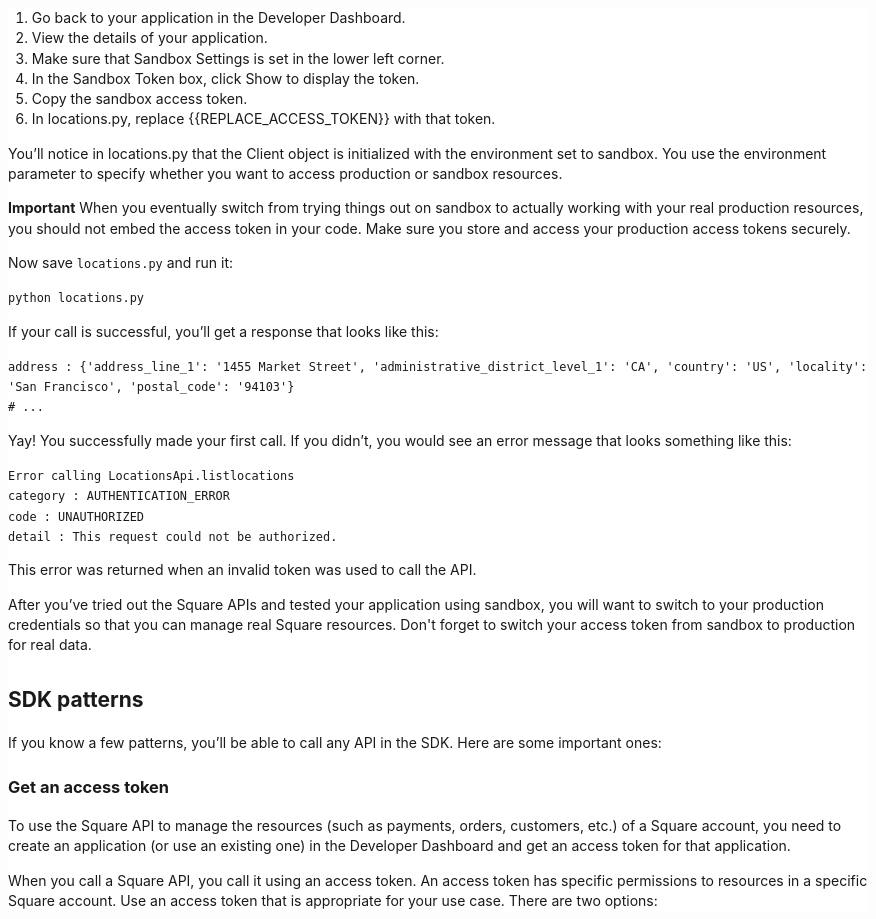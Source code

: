 1. Go back to your application in the Developer Dashboard.
1. View the details of your application.
1. Make sure that Sandbox Settings is set in the lower left corner.
1. In the Sandbox Token box, click Show to display the token.
1. Copy the sandbox access token.
1. In locations.py, replace {{REPLACE_ACCESS_TOKEN}} with that token.

You’ll notice in locations.py that the Client object is initialized with the environment set to sandbox. You use the environment parameter to specify whether you want to access production or sandbox resources.

**Important** When you eventually switch from trying things out on sandbox to actually working with your real production resources, you should not embed the access token in your code. Make sure you store and access your production access tokens securely.

Now save `locations.py` and run it:

```sh
python locations.py
```

If your call is successful, you’ll get a response that looks like this:

```
address : {'address_line_1': '1455 Market Street', 'administrative_district_level_1': 'CA', 'country': 'US', 'locality': 'San Francisco', 'postal_code': '94103'}
# ...
```

Yay! You successfully made your first call. If you didn’t, you would see an error message that looks something like this:

```
Error calling LocationsApi.listlocations
category : AUTHENTICATION_ERROR
code : UNAUTHORIZED
detail : This request could not be authorized.
```

This error was returned when an invalid token was used to call the API.

After you’ve tried out the Square APIs and tested your application using sandbox, you will want to switch to your production credentials so that you can manage real Square resources. Don't forget to switch your access token from sandbox to production for real data.

## SDK patterns
If you know a few patterns, you’ll be able to call any API in the SDK. Here are some important ones:

### Get an access token

To use the Square API to manage the resources (such as payments, orders, customers, etc.) of a Square account, you need to create an application (or use an existing one) in the Developer Dashboard and get an access token for that application.

When you call a Square API, you call it using an access token. An access token has specific permissions to resources in a specific Square account.
Use an access token that is appropriate for your use case. There are two options:
